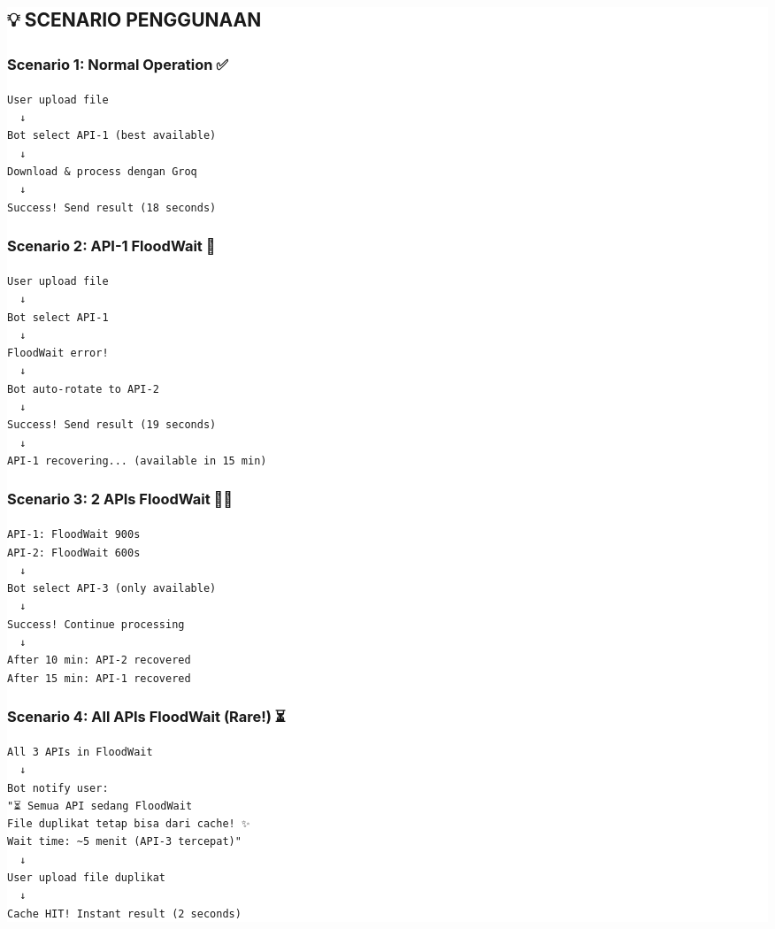 
## 💡 SCENARIO PENGGUNAAN

### Scenario 1: Normal Operation ✅
```
User upload file
  ↓
Bot select API-1 (best available)
  ↓
Download & process dengan Groq
  ↓
Success! Send result (18 seconds)
```

### Scenario 2: API-1 FloodWait 🔄
```
User upload file
  ↓
Bot select API-1
  ↓
FloodWait error!
  ↓
Bot auto-rotate to API-2
  ↓
Success! Send result (19 seconds)
  ↓
API-1 recovering... (available in 15 min)
```

### Scenario 3: 2 APIs FloodWait 🔄🔄
```
API-1: FloodWait 900s
API-2: FloodWait 600s
  ↓
Bot select API-3 (only available)
  ↓
Success! Continue processing
  ↓
After 10 min: API-2 recovered
After 15 min: API-1 recovered
```

### Scenario 4: All APIs FloodWait (Rare!) ⏳
```
All 3 APIs in FloodWait
  ↓
Bot notify user:
"⏳ Semua API sedang FloodWait
File duplikat tetap bisa dari cache! ✨
Wait time: ~5 menit (API-3 tercepat)"
  ↓
User upload file duplikat
  ↓
Cache HIT! Instant result (2 seconds)
```

